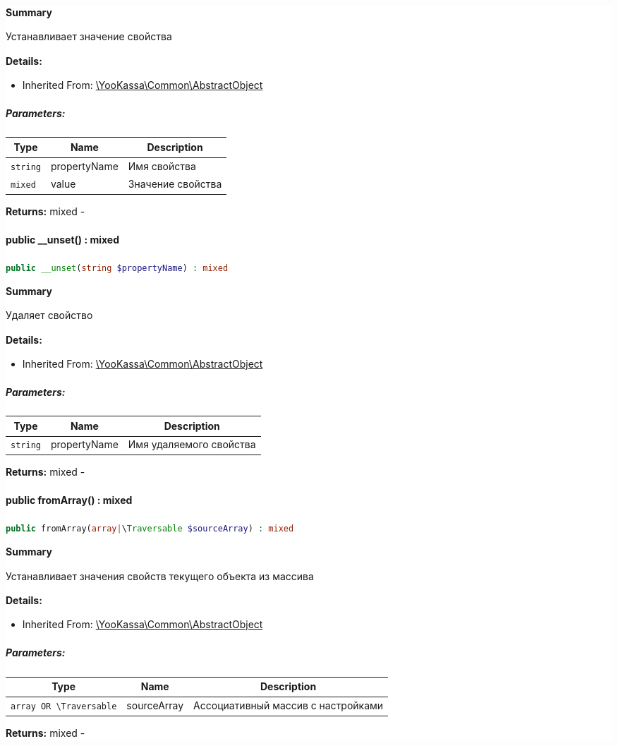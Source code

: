 **Summary**

Устанавливает значение свойства

**Details:**
* Inherited From: [\YooKassa\Common\AbstractObject](../classes/YooKassa-Common-AbstractObject.md)
##### Parameters:
| Type | Name | Description |
| ---- | ---- | ----------- |
| <code lang="php">string</code> | propertyName  | Имя свойства |
| <code lang="php">mixed</code> | value  | Значение свойства |

**Returns:** mixed - 


<a name="method___unset" class="anchor"></a>
#### public __unset() : mixed

```php
public __unset(string $propertyName) : mixed
```

**Summary**

Удаляет свойство

**Details:**
* Inherited From: [\YooKassa\Common\AbstractObject](../classes/YooKassa-Common-AbstractObject.md)
##### Parameters:
| Type | Name | Description |
| ---- | ---- | ----------- |
| <code lang="php">string</code> | propertyName  | Имя удаляемого свойства |

**Returns:** mixed - 


<a name="method_fromArray" class="anchor"></a>
#### public fromArray() : mixed

```php
public fromArray(array|\Traversable $sourceArray) : mixed
```

**Summary**

Устанавливает значения свойств текущего объекта из массива

**Details:**
* Inherited From: [\YooKassa\Common\AbstractObject](../classes/YooKassa-Common-AbstractObject.md)
##### Parameters:
| Type | Name | Description |
| ---- | ---- | ----------- |
| <code lang="php">array OR \Traversable</code> | sourceArray  | Ассоциативный массив с настройками |

**Returns:** mixed - 
